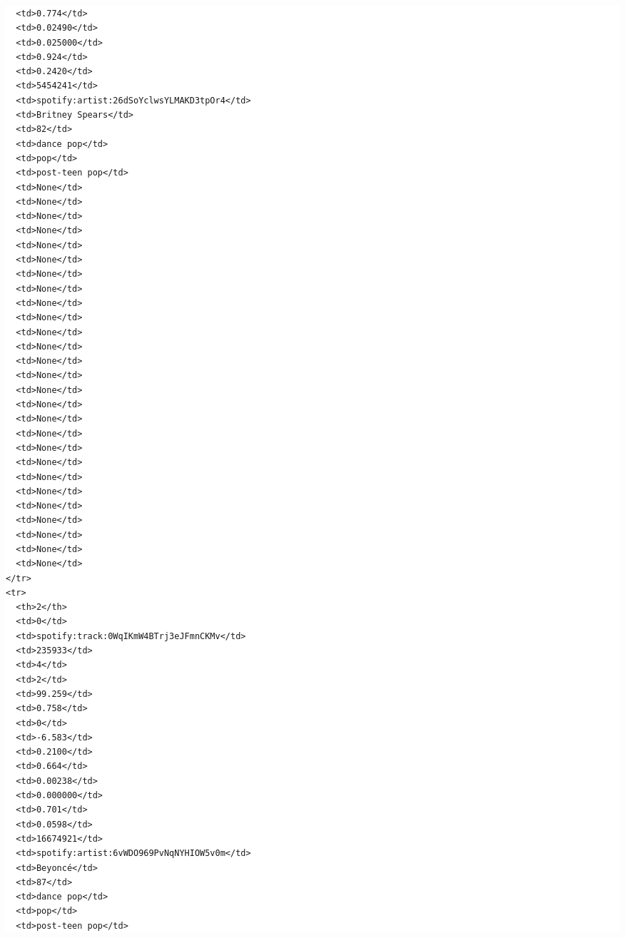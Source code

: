       <td>0.774</td>
      <td>0.02490</td>
      <td>0.025000</td>
      <td>0.924</td>
      <td>0.2420</td>
      <td>5454241</td>
      <td>spotify:artist:26dSoYclwsYLMAKD3tpOr4</td>
      <td>Britney Spears</td>
      <td>82</td>
      <td>dance pop</td>
      <td>pop</td>
      <td>post-teen pop</td>
      <td>None</td>
      <td>None</td>
      <td>None</td>
      <td>None</td>
      <td>None</td>
      <td>None</td>
      <td>None</td>
      <td>None</td>
      <td>None</td>
      <td>None</td>
      <td>None</td>
      <td>None</td>
      <td>None</td>
      <td>None</td>
      <td>None</td>
      <td>None</td>
      <td>None</td>
      <td>None</td>
      <td>None</td>
      <td>None</td>
      <td>None</td>
      <td>None</td>
      <td>None</td>
      <td>None</td>
      <td>None</td>
      <td>None</td>
      <td>None</td>
    </tr>
    <tr>
      <th>2</th>
      <td>0</td>
      <td>spotify:track:0WqIKmW4BTrj3eJFmnCKMv</td>
      <td>235933</td>
      <td>4</td>
      <td>2</td>
      <td>99.259</td>
      <td>0.758</td>
      <td>0</td>
      <td>-6.583</td>
      <td>0.2100</td>
      <td>0.664</td>
      <td>0.00238</td>
      <td>0.000000</td>
      <td>0.701</td>
      <td>0.0598</td>
      <td>16674921</td>
      <td>spotify:artist:6vWDO969PvNqNYHIOW5v0m</td>
      <td>Beyoncé</td>
      <td>87</td>
      <td>dance pop</td>
      <td>pop</td>
      <td>post-teen pop</td>